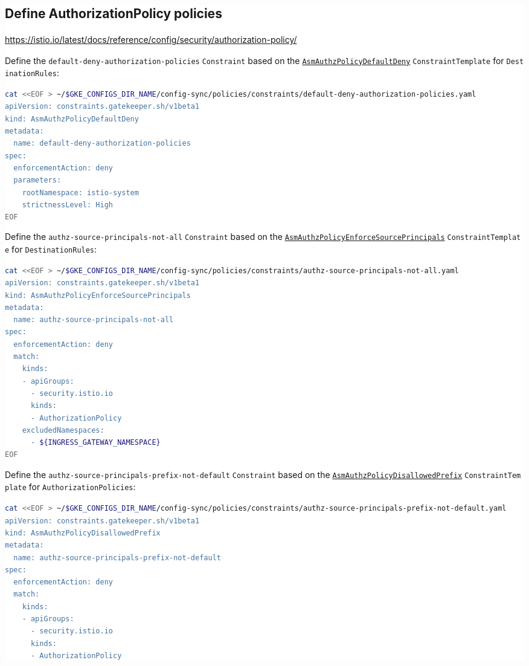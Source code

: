 ## Define AuthorizationPolicy policies

https://istio.io/latest/docs/reference/config/security/authorization-policy/

Define the `default-deny-authorization-policies` `Constraint` based on the [`AsmAuthzPolicyDefaultDeny`](https://cloud.devsite.corp.google.com/anthos-config-management/docs/reference/constraint-template-library#asmauthzpolicydefaultdeny) `ConstraintTemplate` for `DestinationRules`:
```Bash
cat <<EOF > ~/$GKE_CONFIGS_DIR_NAME/config-sync/policies/constraints/default-deny-authorization-policies.yaml
apiVersion: constraints.gatekeeper.sh/v1beta1
kind: AsmAuthzPolicyDefaultDeny
metadata:
  name: default-deny-authorization-policies
spec:
  enforcementAction: deny
  parameters:
    rootNamespace: istio-system
    strictnessLevel: High
EOF
```

Define the `authz-source-principals-not-all` `Constraint` based on the [`AsmAuthzPolicyEnforceSourcePrincipals`](https://cloud.devsite.corp.google.com/anthos-config-management/docs/reference/constraint-template-library#asmauthzpolicyenforcesourceprincipals) `ConstraintTemplate` for `DestinationRules`:
```Bash
cat <<EOF > ~/$GKE_CONFIGS_DIR_NAME/config-sync/policies/constraints/authz-source-principals-not-all.yaml
apiVersion: constraints.gatekeeper.sh/v1beta1
kind: AsmAuthzPolicyEnforceSourcePrincipals
metadata:
  name: authz-source-principals-not-all
spec:
  enforcementAction: deny
  match:
    kinds:
    - apiGroups:
      - security.istio.io
      kinds:
      - AuthorizationPolicy
    excludedNamespaces:
      - ${INGRESS_GATEWAY_NAMESPACE}
EOF
```

Define the `authz-source-principals-prefix-not-default` `Constraint` based on the [`AsmAuthzPolicyDisallowedPrefix`](https://cloud.devsite.corp.google.com/anthos-config-management/docs/reference/constraint-template-library#asmauthzpolicydisallowedprefix) `ConstraintTemplate` for `AuthorizationPolicies`:
```Bash
cat <<EOF > ~/$GKE_CONFIGS_DIR_NAME/config-sync/policies/constraints/authz-source-principals-prefix-not-default.yaml
apiVersion: constraints.gatekeeper.sh/v1beta1
kind: AsmAuthzPolicyDisallowedPrefix
metadata:
  name: authz-source-principals-prefix-not-default
spec:
  enforcementAction: deny
  match:
    kinds:
    - apiGroups:
      - security.istio.io
      kinds:
      - AuthorizationPolicy
```